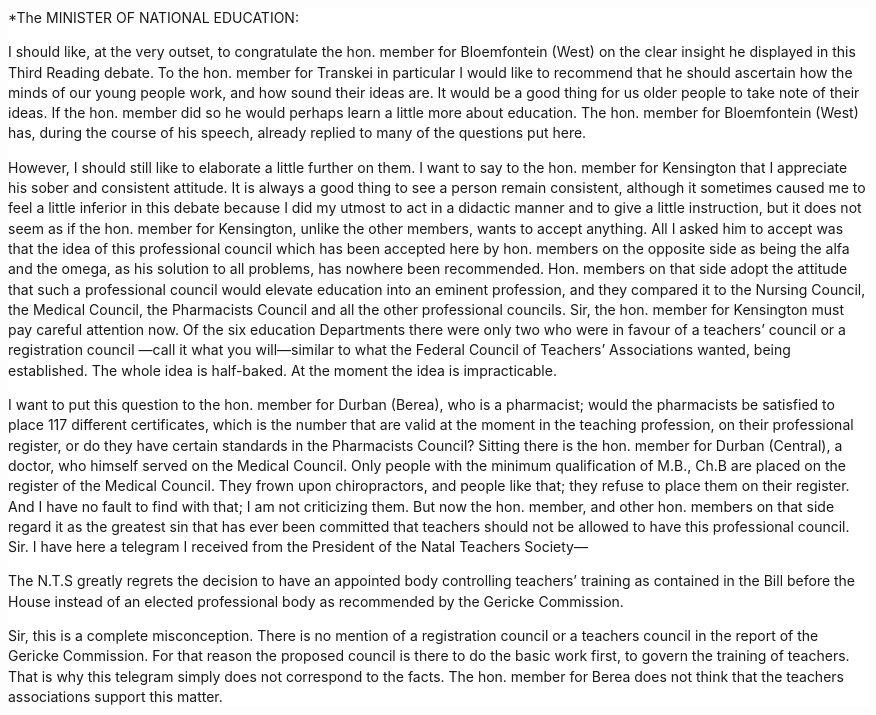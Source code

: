 </speech>

<speech by="#minister_of_national_education">

<from>*The <person refersTo="hansard_za">MINISTER OF NATIONAL EDUCATION</person>:</from>

<p>I should like, at the very outset, to congratulate the hon. member for Bloemfontein (West) on the clear insight he displayed in this Third Reading debate. To the hon. member for Transkei in particular I would like to recommend that he should ascertain how the minds of our young people work, and how sound their ideas are. It would be a good thing for us older people to take note of their ideas. If the hon. member did so he would perhaps learn a little more about education. The hon. member for Bloemfontein (West) has, during the course of his speech, already replied to many of the questions put here.</p>

<p>However, I should still like to elaborate a little further on them. I want to say to the hon. member for Kensington that I appreciate his sober and consistent attitude. It is always a good thing to see a person remain consistent, although it sometimes caused me to feel a little inferior in this debate because I did my utmost to act in a didactic manner and to give a little instruction, but it does not seem as if the hon. member for Kensington, unlike the other members, wants to accept anything. All I asked him to accept was that the idea of this professional council which has been accepted here by hon. members on the opposite side as being the alfa and the omega, as his solution to <span class="col_5855-5856" refersTo="page_0075"/>all problems, has nowhere been recommended. Hon. members on that side adopt the attitude that such a professional council would elevate education into an eminent profession, and they compared it to the Nursing Council, the Medical Council, the Pharmacists Council and all the other professional councils. Sir, the hon. member for Kensington must pay careful attention now. Of the six education Departments there were only two who were in favour of a teachers’ council or a registration council &#x2014;call it what you will&#x2014;similar to what the Federal Council of Teachers’ Associations wanted, being established. The whole idea is half-baked. At the moment the idea is impracticable.</p>

<p>I want to put this question to the hon. member for Durban (Berea), who is a pharmacist; would the pharmacists be satisfied to place 117 different certificates, which is the number that are valid at the moment in the teaching profession, on their professional register, or do they have certain standards in the Pharmacists Council? Sitting there is the hon. member for Durban (Central), a doctor, who himself served on the Medical Council. Only people with the minimum qualification of M.B., Ch.B are placed on the register of the Medical Council. They frown upon chiropractors, and people like that; they refuse to place them on their register. And I have no fault to find with that; I am not criticizing them. But now the hon. member, and other hon. members on that side regard it as the greatest sin that has ever been committed that teachers should not be allowed to have this professional council. Sir. I have here a telegram I received from the President of the Natal Teachers Society&#x2014;</p>

<block name="quote">The N.T.S greatly regrets the decision to have an appointed body controlling teachers’ training as contained in the Bill before the House instead of an elected professional body as recommended by the Gericke Commission.</block>

<p>Sir, this is a complete misconception. There is no mention of a registration council or a teachers council in the report of the Gericke Commission. For that reason the proposed council is there to do the basic work first, to govern the training of teachers. That is why this telegram simply does not correspond to the facts. The hon. member for Berea does not think that the teachers associations support this matter.</p>

</speech>

<speech by="#wood">

